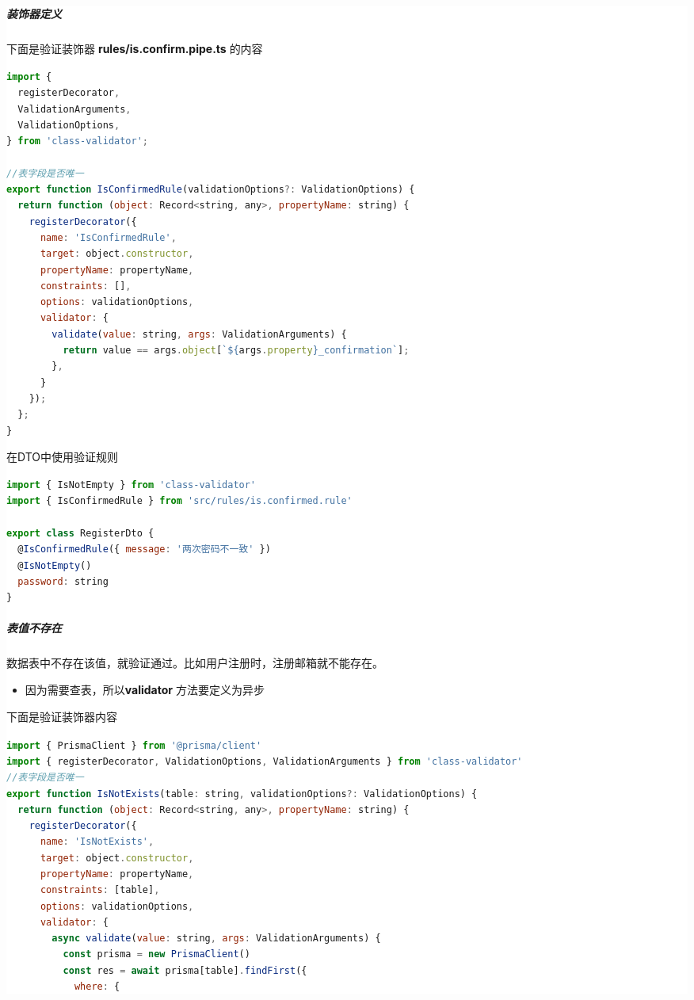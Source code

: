 ##### 装饰器定义

下面是验证装饰器 **rules/is.confirm.pipe.ts** 的内容

```js
import {
  registerDecorator,
  ValidationArguments,
  ValidationOptions,
} from 'class-validator';

//表字段是否唯一
export function IsConfirmedRule(validationOptions?: ValidationOptions) {
  return function (object: Record<string, any>, propertyName: string) {
    registerDecorator({
      name: 'IsConfirmedRule',
      target: object.constructor,
      propertyName: propertyName,
      constraints: [],
      options: validationOptions,
      validator: {
        validate(value: string, args: ValidationArguments) {
          return value == args.object[`${args.property}_confirmation`];
        },
      }
    });
  };
}
```

在DTO中使用验证规则

```js
import { IsNotEmpty } from 'class-validator'
import { IsConfirmedRule } from 'src/rules/is.confirmed.rule'

export class RegisterDto {
  @IsConfirmedRule({ message: '两次密码不一致' })
  @IsNotEmpty()
  password: string
}
```

##### 表值不存在

数据表中不存在该值，就验证通过。比如用户注册时，注册邮箱就不能存在。

- 因为需要查表，所以**validator** 方法要定义为异步

下面是验证装饰器内容

```js
import { PrismaClient } from '@prisma/client'
import { registerDecorator, ValidationOptions, ValidationArguments } from 'class-validator'
//表字段是否唯一
export function IsNotExists(table: string, validationOptions?: ValidationOptions) {
  return function (object: Record<string, any>, propertyName: string) {
    registerDecorator({
      name: 'IsNotExists',
      target: object.constructor,
      propertyName: propertyName,
      constraints: [table],
      options: validationOptions,
      validator: {
        async validate(value: string, args: ValidationArguments) {
          const prisma = new PrismaClient()
          const res = await prisma[table].findFirst({
            where: {
```